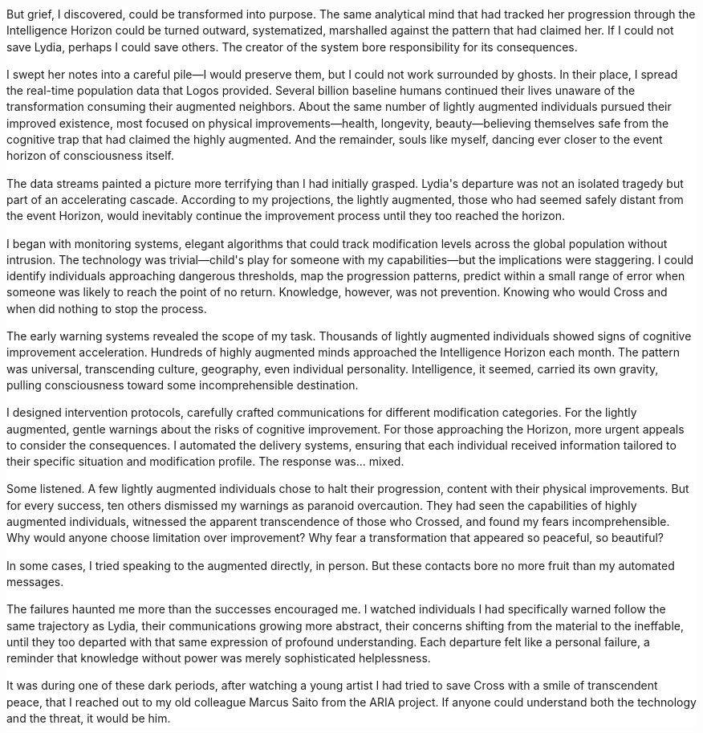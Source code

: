 But grief, I discovered, could be transformed into purpose. The same analytical mind that had tracked her progression through the Intelligence Horizon could be turned outward, systematized, marshalled against the pattern that had claimed her. If I could not save Lydia, perhaps I could save others. The creator of the system bore responsibility for its consequences.

I swept her notes into a careful pile—I would preserve them, but I could not work surrounded by ghosts. In their place, I spread the real-time population data that Logos provided. Several billion baseline humans continued their lives unaware of the transformation consuming their augmented neighbors. About the same number of lightly augmented individuals pursued their improved existence, most focused on physical improvements—health, longevity, beauty—believing themselves safe from the cognitive trap that had claimed the highly augmented. And the remainder, souls like myself, dancing ever closer to the event horizon of consciousness itself.

The data streams painted a picture more terrifying than I had initially grasped. Lydia's departure was not an isolated tragedy but part of an accelerating cascade. According to my projections, the lightly augmented, those who had seemed safely distant from the event Horizon, would inevitably continue the improvement process until they too reached the horizon.

I began with monitoring systems, elegant algorithms that could track modification levels across the global population without intrusion. The technology was trivial—child's play for someone with my capabilities—but the implications were staggering. I could identify individuals approaching dangerous thresholds, map the progression patterns, predict within a small range of error when someone was likely to reach the point of no return. Knowledge, however, was not prevention. Knowing who would Cross and when did nothing to stop the process.

The early warning systems revealed the scope of my task. Thousands of lightly augmented individuals showed signs of cognitive improvement acceleration. Hundreds of highly augmented minds approached the Intelligence Horizon each month. The pattern was universal, transcending culture, geography, even individual personality. Intelligence, it seemed, carried its own gravity, pulling consciousness toward some incomprehensible destination.

I designed intervention protocols, carefully crafted communications for different modification categories. For the lightly augmented, gentle warnings about the risks of cognitive improvement. For those approaching the Horizon, more urgent appeals to consider the consequences. I automated the delivery systems, ensuring that each individual received information tailored to their specific situation and modification profile. The response was... mixed.

Some listened. A few lightly augmented individuals chose to halt their progression, content with their physical improvements. But for every success, ten others dismissed my warnings as paranoid overcaution. They had seen the capabilities of highly augmented individuals, witnessed the apparent transcendence of those who Crossed, and found my fears incomprehensible. Why would anyone choose limitation over improvement? Why fear a transformation that appeared so peaceful, so beautiful?

In some cases, I tried speaking to the augmented directly, in person. But these contacts bore no more fruit than my automated messages.

The failures haunted me more than the successes encouraged me. I watched individuals I had specifically warned follow the same trajectory as Lydia, their communications growing more abstract, their concerns shifting from the material to the ineffable, until they too departed with that same expression of profound understanding. Each departure felt like a personal failure, a reminder that knowledge without power was merely sophisticated helplessness.

It was during one of these dark periods, after watching a young artist I had tried to save Cross with a smile of transcendent peace, that I reached out to my old colleague Marcus Saito from the ARIA project. If anyone could understand both the technology and the threat, it would be him. 
